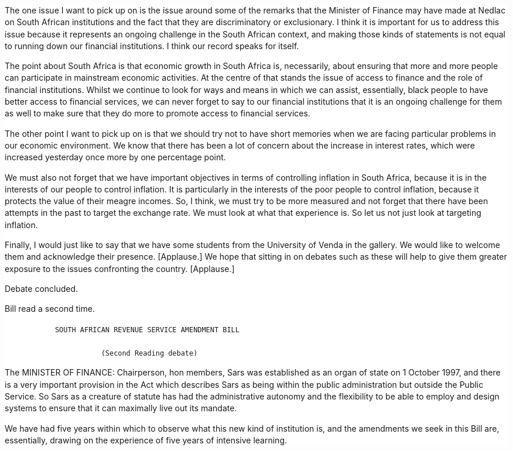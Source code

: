 The one issue I want to pick up on is the issue around some of  the  remarks
that the Minister of Finance may  have  made  at  Nedlac  on  South  African
institutions and the fact that they are discriminatory  or  exclusionary.  I
think it is important for us to address this issue because it represents  an
ongoing challenge in the South African context, and making  those  kinds  of
statements is not equal to running down our financial institutions. I  think
our record speaks for itself.

The point about South Africa is that economic growth  in  South  Africa  is,
necessarily, about ensuring that more and more  people  can  participate  in
mainstream economic activities. At the centre of that stands  the  issue  of
access to  finance  and  the  role  of  financial  institutions.  Whilst  we
continue to look for ways and means in which  we  can  assist,  essentially,
black people to have better access  to  financial  services,  we  can  never
forget to say to our financial institutions that it is an ongoing  challenge
for them as well to make sure  that  they  do  more  to  promote  access  to
financial services.

The other point I want to pick up on is that  we  should  try  not  to  have
short memories when we  are  facing  particular  problems  in  our  economic
environment. We know that  there  has  been  a  lot  of  concern  about  the
increase in interest rates, which were increased yesterday once more by  one
percentage point.

We must also not forget that  we  have  important  objectives  in  terms  of
controlling inflation in South Africa, because it is  in  the  interests  of
our people to control inflation. It is particularly in the interests of  the
poor people to control inflation, because it protects  the  value  of  their
meagre incomes. So, I think, we must try to be more measured and not  forget
that there have been attempts in the past to target the  exchange  rate.  We
must look at what that experience is. So let us not just look  at  targeting
inflation.

Finally, I would just like to say  that  we  have  some  students  from  the
University of Venda in the gallery.  We  would  like  to  welcome  them  and
acknowledge their presence. [Applause.] We hope that sitting in  on  debates
such as these will  help  to  give  them  greater  exposure  to  the  issues
confronting the country. [Applause.]

Debate concluded.

Bill read a second time.

                SOUTH AFRICAN REVENUE SERVICE AMENDMENT BILL

                           (Second Reading debate)

The MINISTER OF FINANCE: Chairperson, hon members, Sars was  established  as
an organ of state  on  1  October  1997,  and  there  is  a  very  important
provision in the Act  which  describes  Sars  as  being  within  the  public
administration but outside the Public Service. So  Sars  as  a  creature  of
statute has had the administrative autonomy and the flexibility to  be  able
to employ and design systems to ensure that it can maximally  live  out  its
mandate.

We have had five years within  which  to  observe  what  this  new  kind  of
institution is, and the amendments we seek in this  Bill  are,  essentially,
drawing on the experience of five years of intensive learning.
